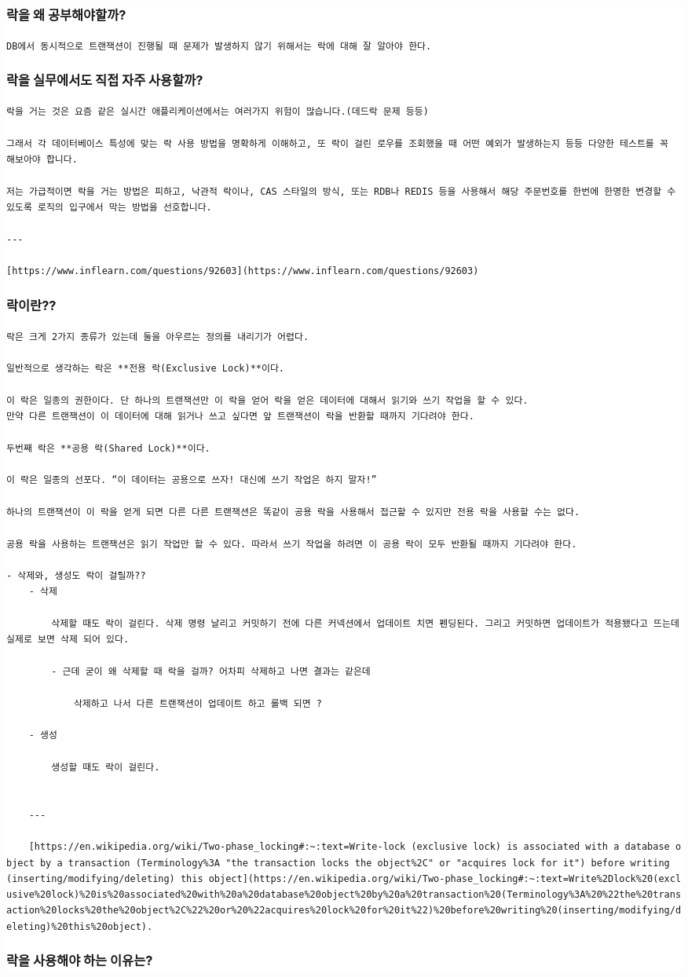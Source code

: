 ### 락을 왜 공부해야할까?
    
    DB에서 동시적으로 트랜잭션이 진행될 때 문제가 발생하지 않기 위해서는 락에 대해 잘 알아야 한다.
    
### 락을 실무에서도 직접 자주 사용할까?
    
    락을 거는 것은 요즘 같은 실시간 애플리케이션에서는 여러가지 위험이 많습니다.(데드락 문제 등등)
    
    그래서 각 데이터베이스 특성에 맞는 락 사용 방법을 명확하게 이해하고, 또 락이 걸린 로우를 조회했을 때 어떤 예외가 발생하는지 등등 다양한 테스트를 꼭 해보아야 합니다.
    
    저는 가급적이면 락을 거는 방법은 피하고, 낙관적 락이나, CAS 스타일의 방식, 또는 RDB나 REDIS 등을 사용해서 해당 주문번호를 한번에 한명한 변경할 수 있도록 로직의 입구에서 막는 방법을 선호합니다.
    
    ---
    
    [https://www.inflearn.com/questions/92603](https://www.inflearn.com/questions/92603)
    
### 락이란??
    
    락은 크게 2가지 종류가 있는데 둘을 아우르는 정의를 내리기가 어렵다.
    
    일반적으로 생각하는 락은 **전용 락(Exclusive Lock)**이다.
    
    이 락은 일종의 권한이다. 단 하나의 트랜잭션만 이 락을 얻어 락을 얻은 데이터에 대해서 읽기와 쓰기 작업을 할 수 있다. 
    만약 다른 트랜잭션이 이 데이터에 대해 읽거나 쓰고 싶다면 앞 트랜잭션이 락을 반환할 때까지 기다려야 한다.
    
    두번째 락은 **공용 락(Shared Lock)**이다.
    
    이 락은 일종의 선포다. “이 데이터는 공용으로 쓰자! 대신에 쓰기 작업은 하지 말자!”
    
    하나의 트랜잭션이 이 락을 얻게 되면 다른 다른 트랜잭션은 똑같이 공용 락을 사용해서 접근할 수 있지만 전용 락을 사용할 수는 없다.
    
    공용 락을 사용하는 트랜잭션은 읽기 작업만 할 수 있다. 따라서 쓰기 작업을 하려면 이 공용 락이 모두 반환될 때까지 기다려야 한다.
    
    - 삭제와, 생성도 락이 걸릴까??
        - 삭제
            
            삭제할 때도 락이 걸린다. 삭제 명령 날리고 커밋하기 전에 다른 커넥션에서 업데이트 치면 펜딩된다. 그리고 커밋하면 업데이트가 적용됐다고 뜨는데 실제로 보면 삭제 되어 있다. 
            
            - 근데 굳이 왜 삭제할 때 락을 걸까? 어차피 삭제하고 나면 결과는 같은데
                
                삭제하고 나서 다른 트랜잭션이 업데이트 하고 롤백 되면 ?
                
        - 생성
            
            생성할 때도 락이 걸린다.
            
        
        ---
        
        [https://en.wikipedia.org/wiki/Two-phase_locking#:~:text=Write-lock (exclusive lock) is associated with a database object by a transaction (Terminology%3A "the transaction locks the object%2C" or "acquires lock for it") before writing (inserting/modifying/deleting) this object](https://en.wikipedia.org/wiki/Two-phase_locking#:~:text=Write%2Dlock%20(exclusive%20lock)%20is%20associated%20with%20a%20database%20object%20by%20a%20transaction%20(Terminology%3A%20%22the%20transaction%20locks%20the%20object%2C%22%20or%20%22acquires%20lock%20for%20it%22)%20before%20writing%20(inserting/modifying/deleting)%20this%20object).
        
### 락을 사용해야 하는 이유는?
    